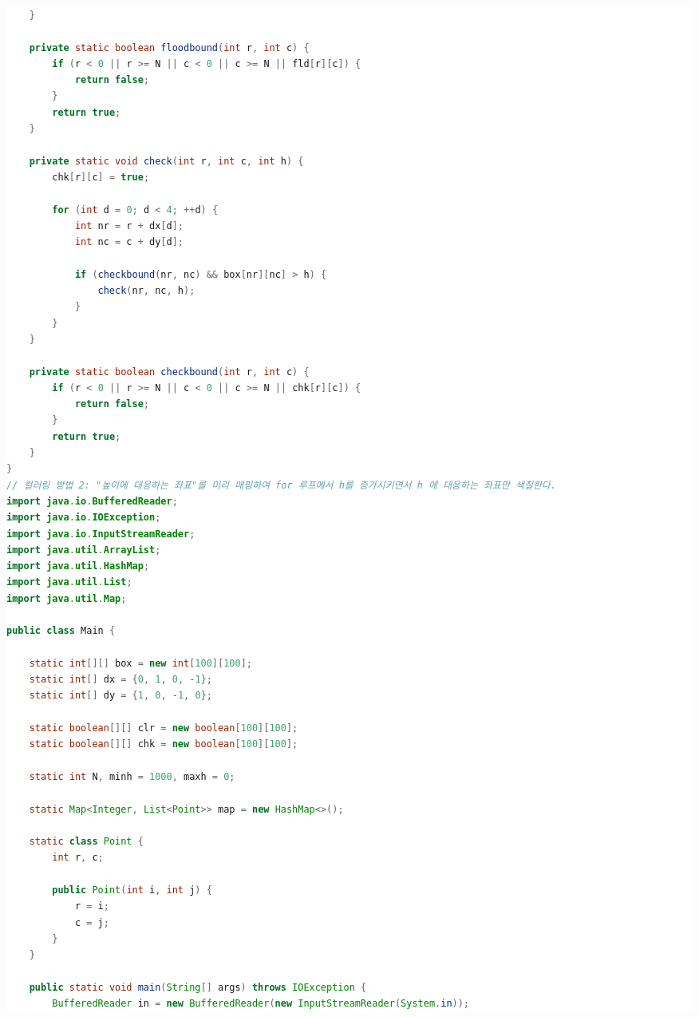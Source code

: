 ``` java
    }

    private static boolean floodbound(int r, int c) {
        if (r < 0 || r >= N || c < 0 || c >= N || fld[r][c]) {
            return false;
        }
        return true;
    }

    private static void check(int r, int c, int h) {
        chk[r][c] = true;

        for (int d = 0; d < 4; ++d) {
            int nr = r + dx[d];
            int nc = c + dy[d];

            if (checkbound(nr, nc) && box[nr][nc] > h) {
                check(nr, nc, h);
            }
        }
    }

    private static boolean checkbound(int r, int c) {
        if (r < 0 || r >= N || c < 0 || c >= N || chk[r][c]) {
            return false;
        }
        return true;
    }
}
// 컬러링 방법 2: "높이에 대응하는 좌표"를 미리 매핑하여 for 루프에서 h를 증가시키면서 h 에 대응하는 좌표만 색칠한다.
import java.io.BufferedReader;
import java.io.IOException;
import java.io.InputStreamReader;
import java.util.ArrayList;
import java.util.HashMap;
import java.util.List;
import java.util.Map;

public class Main {

    static int[][] box = new int[100][100];
    static int[] dx = {0, 1, 0, -1};
    static int[] dy = {1, 0, -1, 0};

    static boolean[][] clr = new boolean[100][100];
    static boolean[][] chk = new boolean[100][100];

    static int N, minh = 1000, maxh = 0;

    static Map<Integer, List<Point>> map = new HashMap<>();

    static class Point {
        int r, c;

        public Point(int i, int j) {
            r = i;
            c = j;
        }
    }

    public static void main(String[] args) throws IOException {
        BufferedReader in = new BufferedReader(new InputStreamReader(System.in));

```